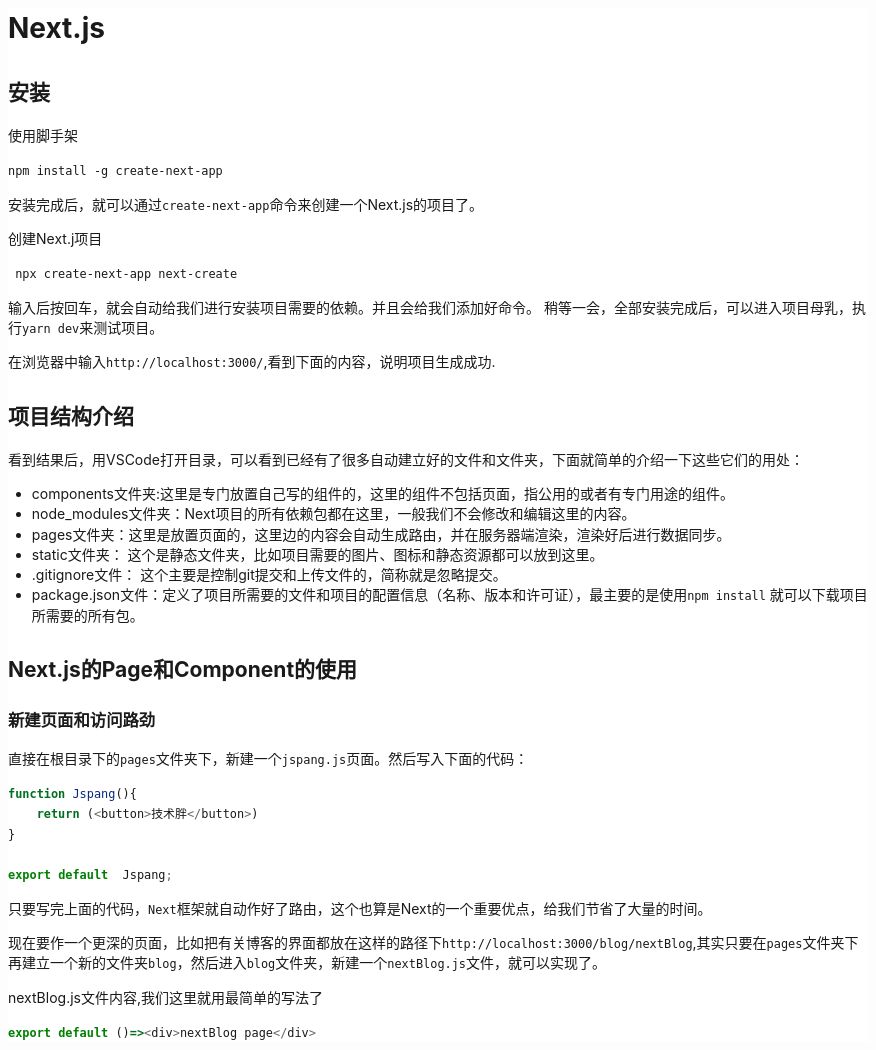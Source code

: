 # Next.js

## 安装

使用脚手架

```shell
npm install -g create-next-app
```

 安装完成后，就可以通过`create-next-app`命令来创建一个Next.js的项目了。 

创建Next.j项目

```shell
 npx create-next-app next-create
```

输入后按回车，就会自动给我们进行安装项目需要的依赖。并且会给我们添加好命令。 稍等一会，全部安装完成后，可以进入项目母乳，执行`yarn dev`来测试项目。

在浏览器中输入`http://localhost:3000/`,看到下面的内容，说明项目生成成功. 

## 项目结构介绍

看到结果后，用VSCode打开目录，可以看到已经有了很多自动建立好的文件和文件夹，下面就简单的介绍一下这些它们的用处：

- components文件夹:这里是专门放置自己写的组件的，这里的组件不包括页面，指公用的或者有专门用途的组件。
- node_modules文件夹：Next项目的所有依赖包都在这里，一般我们不会修改和编辑这里的内容。
- pages文件夹：这里是放置页面的，这里边的内容会自动生成路由，并在服务器端渲染，渲染好后进行数据同步。
- static文件夹： 这个是静态文件夹，比如项目需要的图片、图标和静态资源都可以放到这里。
- .gitignore文件： 这个主要是控制git提交和上传文件的，简称就是忽略提交。
- package.json文件：定义了项目所需要的文件和项目的配置信息（名称、版本和许可证），最主要的是使用`npm install` 就可以下载项目所需要的所有包。

## Next.js的Page和Component的使用

### 新建页面和访问路劲

直接在根目录下的`pages`文件夹下，新建一个`jspang.js`页面。然后写入下面的代码：

```js
function Jspang(){
    return (<button>技术胖</button>)
}

export default  Jspang;
```

只要写完上面的代码，`Next`框架就自动作好了路由，这个也算是Next的一个重要优点，给我们节省了大量的时间。

现在要作一个更深的页面，比如把有关博客的界面都放在这样的路径下`http://localhost:3000/blog/nextBlog`,其实只要在`pages`文件夹下再建立一个新的文件夹`blog`，然后进入`blog`文件夹，新建一个`nextBlog.js`文件，就可以实现了。

nextBlog.js文件内容,我们这里就用最简单的写法了

```js
export default ()=><div>nextBlog page</div>
```
